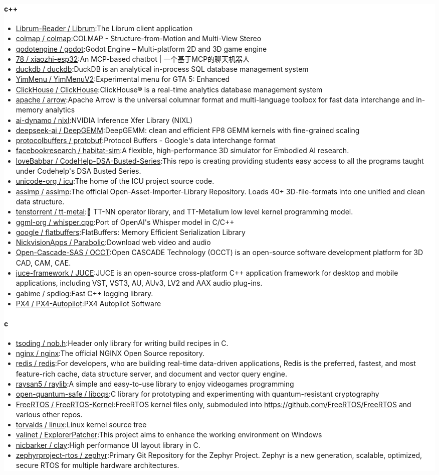 #### c++
* [Librum-Reader / Librum](https://github.com/Librum-Reader/Librum):The Librum client application
* [colmap / colmap](https://github.com/colmap/colmap):COLMAP - Structure-from-Motion and Multi-View Stereo
* [godotengine / godot](https://github.com/godotengine/godot):Godot Engine – Multi-platform 2D and 3D game engine
* [78 / xiaozhi-esp32](https://github.com/78/xiaozhi-esp32):An MCP-based chatbot | 一个基于MCP的聊天机器人
* [duckdb / duckdb](https://github.com/duckdb/duckdb):DuckDB is an analytical in-process SQL database management system
* [YimMenu / YimMenuV2](https://github.com/YimMenu/YimMenuV2):Experimental menu for GTA 5: Enhanced
* [ClickHouse / ClickHouse](https://github.com/ClickHouse/ClickHouse):ClickHouse® is a real-time analytics database management system
* [apache / arrow](https://github.com/apache/arrow):Apache Arrow is the universal columnar format and multi-language toolbox for fast data interchange and in-memory analytics
* [ai-dynamo / nixl](https://github.com/ai-dynamo/nixl):NVIDIA Inference Xfer Library (NIXL)
* [deepseek-ai / DeepGEMM](https://github.com/deepseek-ai/DeepGEMM):DeepGEMM: clean and efficient FP8 GEMM kernels with fine-grained scaling
* [protocolbuffers / protobuf](https://github.com/protocolbuffers/protobuf):Protocol Buffers - Google's data interchange format
* [facebookresearch / habitat-sim](https://github.com/facebookresearch/habitat-sim):A flexible, high-performance 3D simulator for Embodied AI research.
* [loveBabbar / CodeHelp-DSA-Busted-Series](https://github.com/loveBabbar/CodeHelp-DSA-Busted-Series):This repo is creating providing students easy access to all the programs taught under Codehelp's DSA Busted Series.
* [unicode-org / icu](https://github.com/unicode-org/icu):The home of the ICU project source code.
* [assimp / assimp](https://github.com/assimp/assimp):The official Open-Asset-Importer-Library Repository. Loads 40+ 3D-file-formats into one unified and clean data structure.
* [tenstorrent / tt-metal](https://github.com/tenstorrent/tt-metal):🤘 TT-NN operator library, and TT-Metalium low level kernel programming model.
* [ggml-org / whisper.cpp](https://github.com/ggml-org/whisper.cpp):Port of OpenAI's Whisper model in C/C++
* [google / flatbuffers](https://github.com/google/flatbuffers):FlatBuffers: Memory Efficient Serialization Library
* [NickvisionApps / Parabolic](https://github.com/NickvisionApps/Parabolic):Download web video and audio
* [Open-Cascade-SAS / OCCT](https://github.com/Open-Cascade-SAS/OCCT):Open CASCADE Technology (OCCT) is an open-source software development platform for 3D CAD, CAM, CAE.
* [juce-framework / JUCE](https://github.com/juce-framework/JUCE):JUCE is an open-source cross-platform C++ application framework for desktop and mobile applications, including VST, VST3, AU, AUv3, LV2 and AAX audio plug-ins.
* [gabime / spdlog](https://github.com/gabime/spdlog):Fast C++ logging library.
* [PX4 / PX4-Autopilot](https://github.com/PX4/PX4-Autopilot):PX4 Autopilot Software

#### c
* [tsoding / nob.h](https://github.com/tsoding/nob.h):Header only library for writing build recipes in C.
* [nginx / nginx](https://github.com/nginx/nginx):The official NGINX Open Source repository.
* [redis / redis](https://github.com/redis/redis):For developers, who are building real-time data-driven applications, Redis is the preferred, fastest, and most feature-rich cache, data structure server, and document and vector query engine.
* [raysan5 / raylib](https://github.com/raysan5/raylib):A simple and easy-to-use library to enjoy videogames programming
* [open-quantum-safe / liboqs](https://github.com/open-quantum-safe/liboqs):C library for prototyping and experimenting with quantum-resistant cryptography
* [FreeRTOS / FreeRTOS-Kernel](https://github.com/FreeRTOS/FreeRTOS-Kernel):FreeRTOS kernel files only, submoduled into https://github.com/FreeRTOS/FreeRTOS and various other repos.
* [torvalds / linux](https://github.com/torvalds/linux):Linux kernel source tree
* [valinet / ExplorerPatcher](https://github.com/valinet/ExplorerPatcher):This project aims to enhance the working environment on Windows
* [nicbarker / clay](https://github.com/nicbarker/clay):High performance UI layout library in C.
* [zephyrproject-rtos / zephyr](https://github.com/zephyrproject-rtos/zephyr):Primary Git Repository for the Zephyr Project. Zephyr is a new generation, scalable, optimized, secure RTOS for multiple hardware architectures.